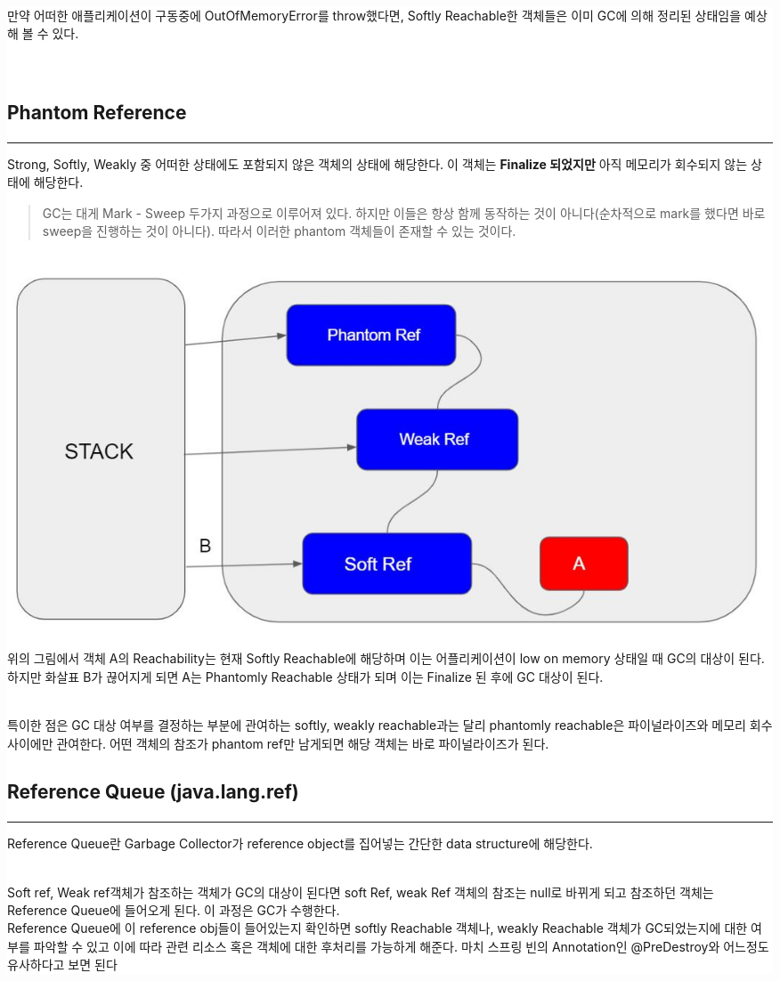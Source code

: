 만약 어떠한 애플리케이션이 구동중에 OutOfMemoryError를 throw했다면, Softly Reachable한 객체들은 이미 GC에 의해 정리된 상태임을 예상해 볼 수 있다.

<br>

## Phantom Reference
---
Strong, Softly, Weakly 중 어떠한 상태에도 포함되지 않은 객체의 상태에 해당한다. 이 객체는 __Finalize 되었지만__ 아직 메모리가 회수되지 않는 상태에 해당한다.
> GC는 대게 Mark - Sweep 두가지 과정으로 이루어져 있다. 하지만 이들은 항상 함께 동작하는 것이 아니다(순차적으로 mark를 했다면 바로 sweep을 진행하는 것이 아니다). 따라서 이러한 phantom 객체들이 존재할 수 있는 것이다.

<br>
<img src="/assets/img/java_study/15.JPG">

위의 그림에서 객체 A의 Reachability는 현재 Softly Reachable에 해당하며 이는 어플리케이션이 low on memory 상태일 때 GC의 대상이 된다. 하지만 화살표 B가 끊어지게 되면 A는 Phantomly Reachable 상태가 되며 이는 Finalize 된 후에 GC 대상이 된다.

<br>
특이한 점은 GC 대상 여부를 결정하는 부분에 관여하는 softly, weakly reachable과는 달리 phantomly reachable은 파이널라이즈와 메모리 회수 사이에만 관여한다. 어떤 객체의 참조가 phantom ref만 남게되면 해당 객체는 바로 파이널라이즈가 된다.

## Reference Queue (java.lang.ref)
---
Reference Queue란 Garbage Collector가 reference object를 집어넣는 간단한 data structure에 해당한다. 

<br>
Soft ref, Weak ref객체가 참조하는 객체가 GC의 대상이 된다면 soft Ref, weak Ref 객체의 참조는 null로 바뀌게 되고 참조하던 객체는 Reference Queue에 들어오게 된다. 이 과정은 GC가 수행한다.

<br>
Reference Queue에 이 reference obj들이 들어있는지 확인하면 softly Reachable 객체나, weakly Reachable 객체가 GC되었는지에 대한 여부를 파악할 수 있고 이에 따라 관련 리소스 혹은 객체에 대한 후처리를 가능하게 해준다. 마치 스프링 빈의 Annotation인 @PreDestroy와 어느정도 유사하다고 보면 된다
